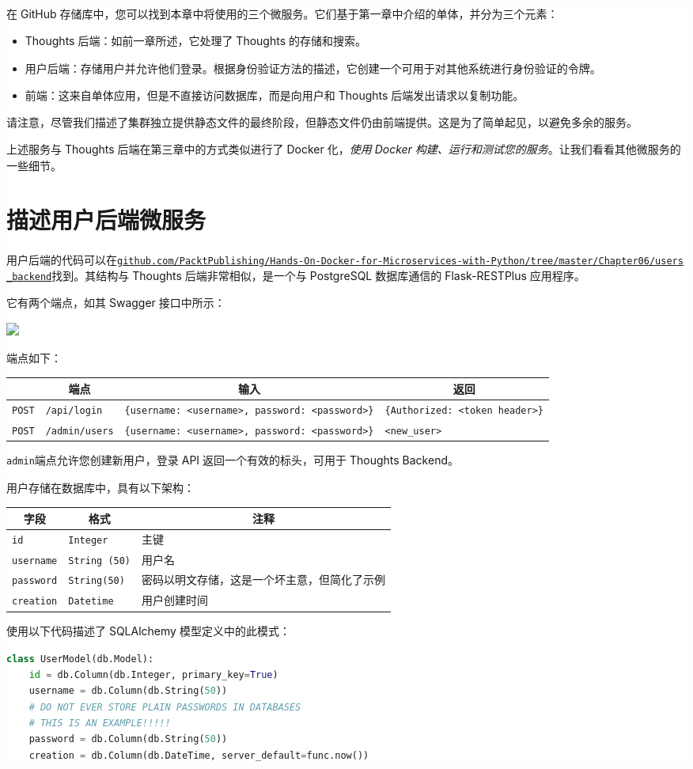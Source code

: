在 GitHub 存储库中，您可以找到本章中将使用的三个微服务。它们基于第一章中介绍的单体，并分为三个元素：

+   Thoughts 后端：如前一章所述，它处理了 Thoughts 的存储和搜索。

+   用户后端：存储用户并允许他们登录。根据身份验证方法的描述，它创建一个可用于对其他系统进行身份验证的令牌。

+   前端：这来自单体应用，但是不直接访问数据库，而是向用户和 Thoughts 后端发出请求以复制功能。

请注意，尽管我们描述了集群独立提供静态文件的最终阶段，但静态文件仍由前端提供。这是为了简单起见，以避免多余的服务。

上述服务与 Thoughts 后端在第三章中的方式类似进行了 Docker 化，*使用 Docker 构建、运行和测试您的服务*。让我们看看其他微服务的一些细节。

# 描述用户后端微服务

用户后端的代码可以在[`github.com/PacktPublishing/Hands-On-Docker-for-Microservices-with-Python/tree/master/Chapter06/users_backend`](https://github.com/PacktPublishing/Hands-On-Docker-for-Microservices-with-Python/tree/master/Chapter06/users_backend)找到。其结构与 Thoughts 后端非常相似，是一个与 PostgreSQL 数据库通信的 Flask-RESTPlus 应用程序。

它有两个端点，如其 Swagger 接口中所示：

![](https://github.com/OpenDocCN/freelearn-devops-zh/raw/master/docs/hsn-dkr-msvc-py/img/b3fae995-d64e-42dd-90ab-e11643f75592.png)

端点如下：

|  | **端点** | **输入** | **返回** |
| --- | --- | --- | --- |
| `POST` | `/api/login` | `{username: <username>, password: <password>}` | `{Authorized: <token header>}` |
| `POST` | `/admin/users` | `{username: <username>, password: <password>}` | `<new_user>` |

`admin`端点允许您创建新用户，登录 API 返回一个有效的标头，可用于 Thoughts Backend。

用户存储在数据库中，具有以下架构：

| **字段** | **格式** | **注释** |
| --- | --- | --- |
| `id` | `Integer` | 主键 |
| `username` | `String (50)` | 用户名 |
| `password` | `String(50)` | 密码以明文存储，这是一个坏主意，但简化了示例 |
| `creation` | `Datetime` | 用户创建时间 |

使用以下代码描述了 SQLAlchemy 模型定义中的此模式：

```py
class UserModel(db.Model):
    id = db.Column(db.Integer, primary_key=True)
    username = db.Column(db.String(50))
    # DO NOT EVER STORE PLAIN PASSWORDS IN DATABASES
    # THIS IS AN EXAMPLE!!!!!
    password = db.Column(db.String(50))
    creation = db.Column(db.DateTime, server_default=func.now())
```
